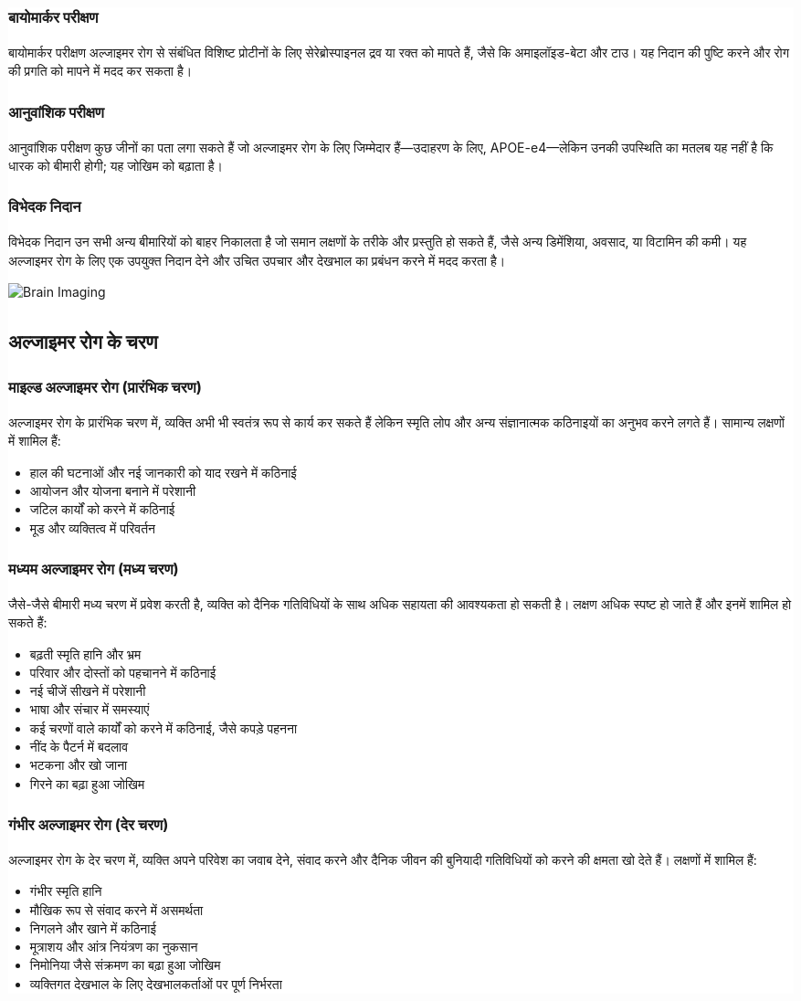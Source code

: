 ### बायोमार्कर परीक्षण

बायोमार्कर परीक्षण अल्जाइमर रोग से संबंधित विशिष्ट प्रोटीनों के लिए सेरेब्रोस्पाइनल द्रव या रक्त को मापते हैं, जैसे कि अमाइलॉइड-बेटा और टाउ। यह निदान की पुष्टि करने और रोग की प्रगति को मापने में मदद कर सकता है।

### आनुवांशिक परीक्षण

आनुवांशिक परीक्षण कुछ जीनों का पता लगा सकते हैं जो अल्जाइमर रोग के लिए जिम्मेदार हैं—उदाहरण के लिए, APOE-e4—लेकिन उनकी उपस्थिति का मतलब यह नहीं है कि धारक को बीमारी होगी; यह जोखिम को बढ़ाता है।

### विभेदक निदान

विभेदक निदान उन सभी अन्य बीमारियों को बाहर निकालता है जो समान लक्षणों के तरीके और प्रस्तुति हो सकते हैं, जैसे अन्य डिमेंशिया, अवसाद, या विटामिन की कमी। यह अल्जाइमर रोग के लिए एक उपयुक्त निदान देने और उचित उपचार और देखभाल का प्रबंधन करने में मदद करता है।

<img src="https://www.itnonline.com/sites/default/files/AlzheimersBrain.jpg" alt="Brain Imaging" style="width:100%; height:400px; object-fit:contain;"/>

## अल्जाइमर रोग के चरण

### माइल्ड अल्जाइमर रोग (प्रारंभिक चरण)

अल्जाइमर रोग के प्रारंभिक चरण में, व्यक्ति अभी भी स्वतंत्र रूप से कार्य कर सकते हैं लेकिन स्मृति लोप और अन्य संज्ञानात्मक कठिनाइयों का अनुभव करने लगते हैं। सामान्य लक्षणों में शामिल हैं:

- हाल की घटनाओं और नई जानकारी को याद रखने में कठिनाई
- आयोजन और योजना बनाने में परेशानी
- जटिल कार्यों को करने में कठिनाई
- मूड और व्यक्तित्व में परिवर्तन

### मध्यम अल्जाइमर रोग (मध्य चरण)

जैसे-जैसे बीमारी मध्य चरण में प्रवेश करती है, व्यक्ति को दैनिक गतिविधियों के साथ अधिक सहायता की आवश्यकता हो सकती है। लक्षण अधिक स्पष्ट हो जाते हैं और इनमें शामिल हो सकते हैं:

- बढ़ती स्मृति हानि और भ्रम
- परिवार और दोस्तों को पहचानने में कठिनाई
- नई चीजें सीखने में परेशानी
- भाषा और संचार में समस्याएं
- कई चरणों वाले कार्यों को करने में कठिनाई, जैसे कपड़े पहनना
- नींद के पैटर्न में बदलाव
- भटकना और खो जाना
- गिरने का बढ़ा हुआ जोखिम

### गंभीर अल्जाइमर रोग (देर चरण)

अल्जाइमर रोग के देर चरण में, व्यक्ति अपने परिवेश का जवाब देने, संवाद करने और दैनिक जीवन की बुनियादी गतिविधियों को करने की क्षमता खो देते हैं। लक्षणों में शामिल हैं:

- गंभीर स्मृति हानि
- मौखिक रूप से संवाद करने में असमर्थता
- निगलने और खाने में कठिनाई
- मूत्राशय और आंत्र नियंत्रण का नुकसान
- निमोनिया जैसे संक्रमण का बढ़ा हुआ जोखिम
- व्यक्तिगत देखभाल के लिए देखभालकर्ताओं पर पूर्ण निर्भरता
